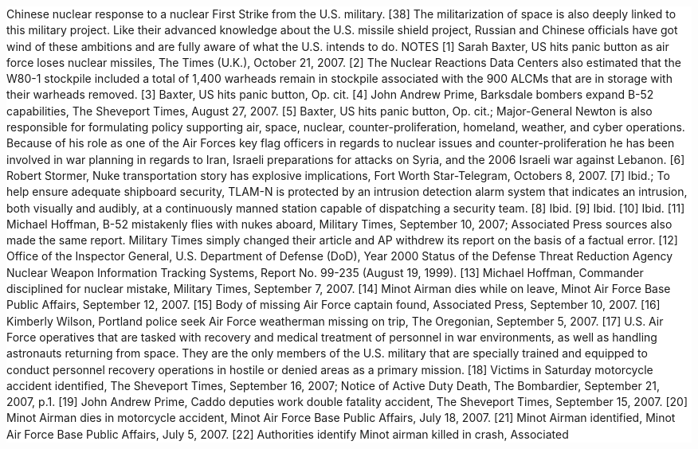 Chinese nuclear response to a nuclear First Strike from the U.S. military.
[38]
The militarization of space is also deeply linked to this
military project.
Like their advanced knowledge about the U.S. missile
shield project, Russian and Chinese officials have got wind of these
ambitions and are fully aware of what the U.S. intends to do.
NOTES
[1] Sarah Baxter, US hits panic button as
air force loses nuclear missiles, The Times (U.K.), October 21, 2007.
[2] The Nuclear Reactions Data Centers also estimated that the W80-1
stockpile included a total of 1,400 warheads remain in stockpile
associated with the 900 ALCMs that are in storage with their warheads
removed.
[3] Baxter, US hits panic button, Op. cit.
[4] John Andrew Prime, Barksdale bombers expand B-52 capabilities, The
Sheveport Times, August 27, 2007.
[5] Baxter, US hits panic button, Op. cit.; Major-General Newton is also
responsible for formulating policy supporting air, space, nuclear,
counter-proliferation, homeland, weather, and cyber operations. Because
of his role as one of the Air Forces key flag officers in regards to
nuclear issues and counter-proliferation he has been involved in war
planning in regards to Iran, Israeli preparations for attacks on Syria,
and the 2006 Israeli war against Lebanon.
[6] Robert Stormer, Nuke transportation story has explosive
implications, Fort Worth Star-Telegram, Octobers 8, 2007.
[7] Ibid.; To help ensure adequate shipboard security, TLAM-N is
protected by an intrusion detection alarm system that indicates an
intrusion, both visually and audibly, at a continuously manned station
capable of dispatching a security team.
[8] Ibid.
[9] Ibid.
[10] Ibid.
[11] Michael Hoffman, B-52 mistakenly flies with nukes aboard, Military
Times, September 10, 2007; Associated Press sources also made the same
report. Military Times simply changed their article and AP withdrew its
report on the basis of a factual error.
[12] Office of the Inspector General, U.S. Department of
Defense (DoD),
Year 2000 Status of the Defense Threat Reduction Agency Nuclear Weapon
Information Tracking Systems, Report No. 99-235 (August 19, 1999).
[13] Michael Hoffman, Commander disciplined for nuclear mistake,
Military Times, September 7, 2007.
[14] Minot Airman dies while on leave, Minot Air Force Base Public
Affairs, September 12, 2007.
[15] Body of missing Air Force captain found, Associated Press,
September 10, 2007.
[16] Kimberly Wilson, Portland police seek Air Force weatherman missing
on trip, The Oregonian, September 5, 2007.
[17] U.S. Air Force operatives that are tasked with recovery and medical
treatment of personnel in war environments, as well as handling
astronauts returning from space. They are the only members of the U.S.
military that are specially trained and equipped to conduct personnel
recovery operations in hostile or denied areas as a primary mission.
[18] Victims in Saturday motorcycle accident identified, The Sheveport
Times, September 16, 2007; Notice of Active Duty Death, The Bombardier,
September 21, 2007, p.1.
[19] John Andrew Prime, Caddo deputies work double fatality accident,
The Sheveport Times, September 15, 2007.
[20] Minot Airman dies in motorcycle accident, Minot Air Force Base
Public Affairs, July 18, 2007.
[21] Minot Airman identified, Minot Air Force Base Public Affairs, July
5, 2007.
[22] Authorities identify Minot airman killed in crash, Associated
